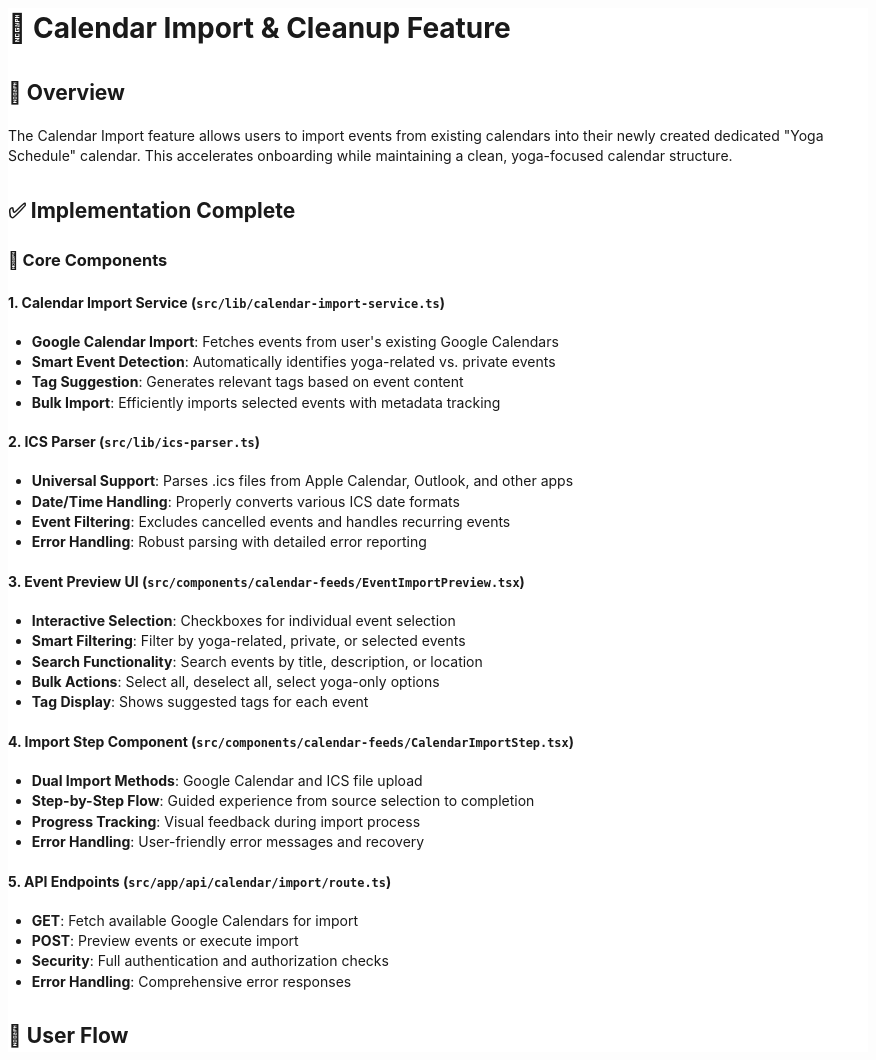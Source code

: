 # 📅 Calendar Import & Cleanup Feature

## 🎯 Overview

The Calendar Import feature allows users to import events from existing calendars into their newly created dedicated "Yoga Schedule" calendar. This accelerates onboarding while maintaining a clean, yoga-focused calendar structure.

## ✅ Implementation Complete

### 🔧 Core Components

#### 1. **Calendar Import Service** (`src/lib/calendar-import-service.ts`)
- **Google Calendar Import**: Fetches events from user's existing Google Calendars
- **Smart Event Detection**: Automatically identifies yoga-related vs. private events
- **Tag Suggestion**: Generates relevant tags based on event content
- **Bulk Import**: Efficiently imports selected events with metadata tracking

#### 2. **ICS Parser** (`src/lib/ics-parser.ts`)
- **Universal Support**: Parses .ics files from Apple Calendar, Outlook, and other apps
- **Date/Time Handling**: Properly converts various ICS date formats
- **Event Filtering**: Excludes cancelled events and handles recurring events
- **Error Handling**: Robust parsing with detailed error reporting

#### 3. **Event Preview UI** (`src/components/calendar-feeds/EventImportPreview.tsx`)
- **Interactive Selection**: Checkboxes for individual event selection
- **Smart Filtering**: Filter by yoga-related, private, or selected events
- **Search Functionality**: Search events by title, description, or location
- **Bulk Actions**: Select all, deselect all, select yoga-only options
- **Tag Display**: Shows suggested tags for each event

#### 4. **Import Step Component** (`src/components/calendar-feeds/CalendarImportStep.tsx`)
- **Dual Import Methods**: Google Calendar and ICS file upload
- **Step-by-Step Flow**: Guided experience from source selection to completion
- **Progress Tracking**: Visual feedback during import process
- **Error Handling**: User-friendly error messages and recovery

#### 5. **API Endpoints** (`src/app/api/calendar/import/route.ts`)
- **GET**: Fetch available Google Calendars for import
- **POST**: Preview events or execute import
- **Security**: Full authentication and authorization checks
- **Error Handling**: Comprehensive error responses

## 🔄 User Flow
